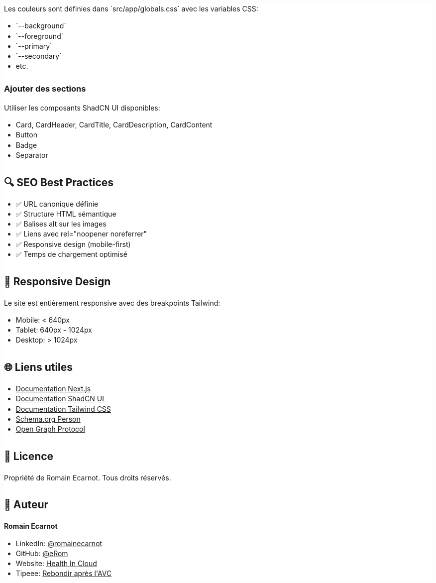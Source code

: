 Les couleurs sont définies dans \`src/app/globals.css\` avec les variables CSS:
- \`--background\`
- \`--foreground\`
- \`--primary\`
- \`--secondary\`
- etc.

### Ajouter des sections

Utiliser les composants ShadCN UI disponibles:
- Card, CardHeader, CardTitle, CardDescription, CardContent
- Button
- Badge
- Separator

## 🔍 SEO Best Practices

- ✅ URL canonique définie
- ✅ Structure HTML sémantique
- ✅ Balises alt sur les images
- ✅ Liens avec rel="noopener noreferrer"
- ✅ Responsive design (mobile-first)
- ✅ Temps de chargement optimisé

## 📱 Responsive Design

Le site est entièrement responsive avec des breakpoints Tailwind:
- Mobile: < 640px
- Tablet: 640px - 1024px
- Desktop: > 1024px

## 🌐 Liens utiles

- [Documentation Next.js](https://nextjs.org/docs)
- [Documentation ShadCN UI](https://ui.shadcn.com/)
- [Documentation Tailwind CSS](https://tailwindcss.com/docs)
- [Schema.org Person](https://schema.org/Person)
- [Open Graph Protocol](https://ogp.me/)

## 📄 Licence

Propriété de Romain Ecarnot. Tous droits réservés.

## 👤 Auteur

**Romain Ecarnot**
- LinkedIn: [@romainecarnot](https://www.linkedin.com/in/romainecarnot/)
- GitHub: [@eRom](https://github.com/eRom)
- Website: [Health In Cloud](https://www.healthincloud.app/)
- Tipeee: [Rebondir après l'AVC](https://fr.tipeee.com/rebondir-apres-lavc-ma-carriere-dans-la-tech/)
